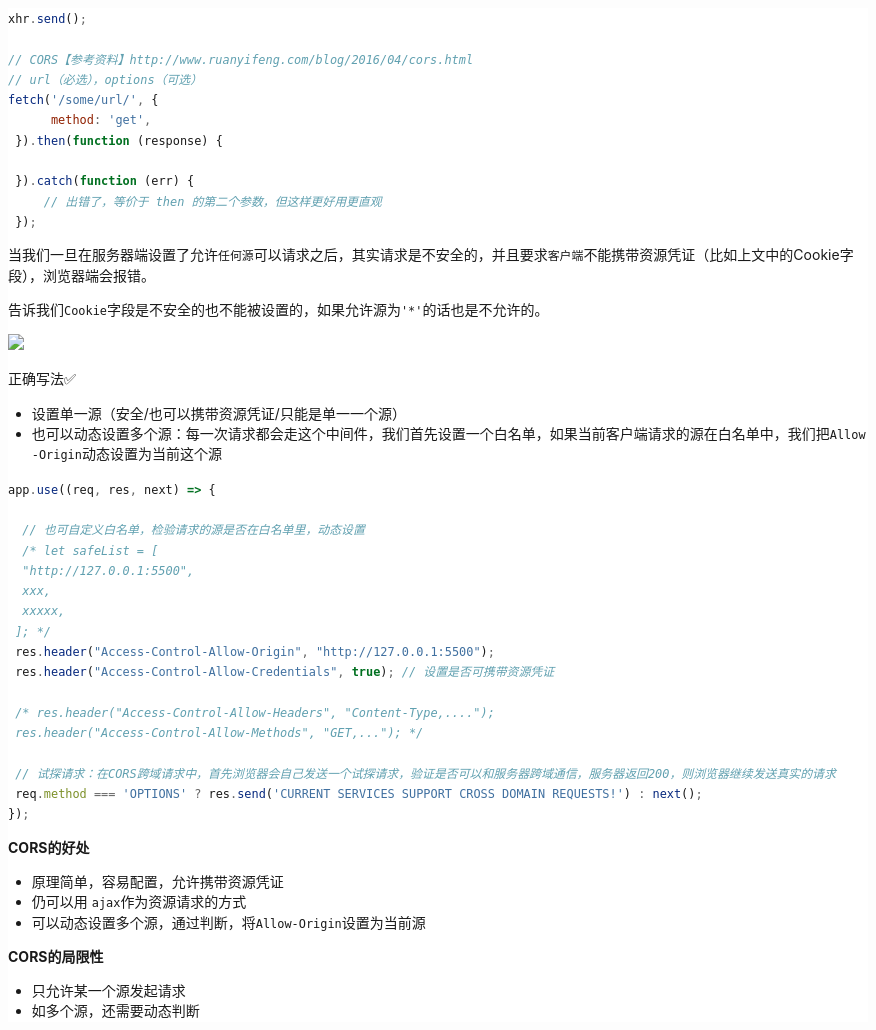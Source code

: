 ```js
xhr.send();

// CORS【参考资料】http://www.ruanyifeng.com/blog/2016/04/cors.html
// url（必选），options（可选）
fetch('/some/url/', {
      method: 'get',
 }).then(function (response) {

 }).catch(function (err) {
     // 出错了，等价于 then 的第二个参数，但这样更好用更直观
 });
```

当我们一旦在服务器端设置了允许`任何源`可以请求之后，其实请求是不安全的，并且要求`客户端`不能携带资源凭证（比如上文中的Cookie字段），浏览器端会报错。

告诉我们`Cookie`字段是不安全的也不能被设置的，如果允许源为`'*'`的话也是不允许的。

![](https://output66.oss-cn-beijing.aliyuncs.com/img/20210712091113.png)

正确写法✅

- 设置单一源（安全/也可以携带资源凭证/只能是单一一个源）
- 也可以动态设置多个源：每一次请求都会走这个中间件，我们首先设置一个白名单，如果当前客户端请求的源在白名单中，我们把`Allow-Origin`动态设置为当前这个源

```js
app.use((req, res, next) => {
  
  // 也可自定义白名单，检验请求的源是否在白名单里，动态设置
  /* let safeList = [
  "http://127.0.0.1:5500",
  xxx,
  xxxxx,
 ]; */
 res.header("Access-Control-Allow-Origin", "http://127.0.0.1:5500");
 res.header("Access-Control-Allow-Credentials", true); // 设置是否可携带资源凭证

 /* res.header("Access-Control-Allow-Headers", "Content-Type,....");
 res.header("Access-Control-Allow-Methods", "GET,..."); */

 // 试探请求：在CORS跨域请求中，首先浏览器会自己发送一个试探请求，验证是否可以和服务器跨域通信，服务器返回200，则浏览器继续发送真实的请求
 req.method === 'OPTIONS' ? res.send('CURRENT SERVICES SUPPORT CROSS DOMAIN REQUESTS!') : next();
});

```

**CORS的好处**

- 原理简单，容易配置，允许携带资源凭证
- 仍可以用 `ajax`作为资源请求的方式
- 可以动态设置多个源，通过判断，将`Allow-Origin`设置为当前源

**CORS的局限性**

- 只允许某一个源发起请求
- 如多个源，还需要动态判断
